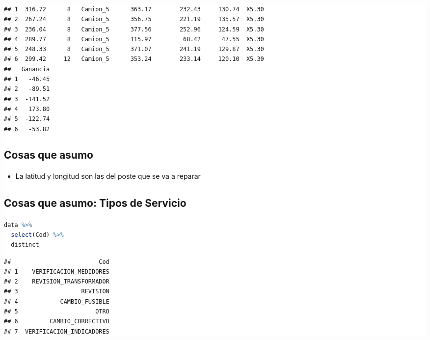     ## 1  316.72      8   Camion_5      363.17        232.43     130.74  X5.30
    ## 2  267.24      8   Camion_5      356.75        221.19     135.57  X5.30
    ## 3  236.04      8   Camion_5      377.56        252.96     124.59  X5.30
    ## 4  289.77      8   Camion_5      115.97         68.42      47.55  X5.30
    ## 5  248.33      8   Camion_5      371.07        241.19     129.87  X5.30
    ## 6  299.42     12   Camion_5      353.24        233.14     120.10  X5.30
    ##   Ganancia
    ## 1   -46.45
    ## 2   -89.51
    ## 3  -141.52
    ## 4   173.80
    ## 5  -122.74
    ## 6   -53.82

## Cosas que asumo

  - La latitud y longitud son las del poste que se va a reparar

## Cosas que asumo: Tipos de Servicio

``` r
data %>% 
  select(Cod) %>%
  distinct
```

    ##                         Cod
    ## 1    VERIFICACION_MEDIDORES
    ## 2    REVISION_TRANSFORMADOR
    ## 3                  REVISION
    ## 4            CAMBIO_FUSIBLE
    ## 5                      OTRO
    ## 6         CAMBIO_CORRECTIVO
    ## 7  VERIFICACION_INDICADORES